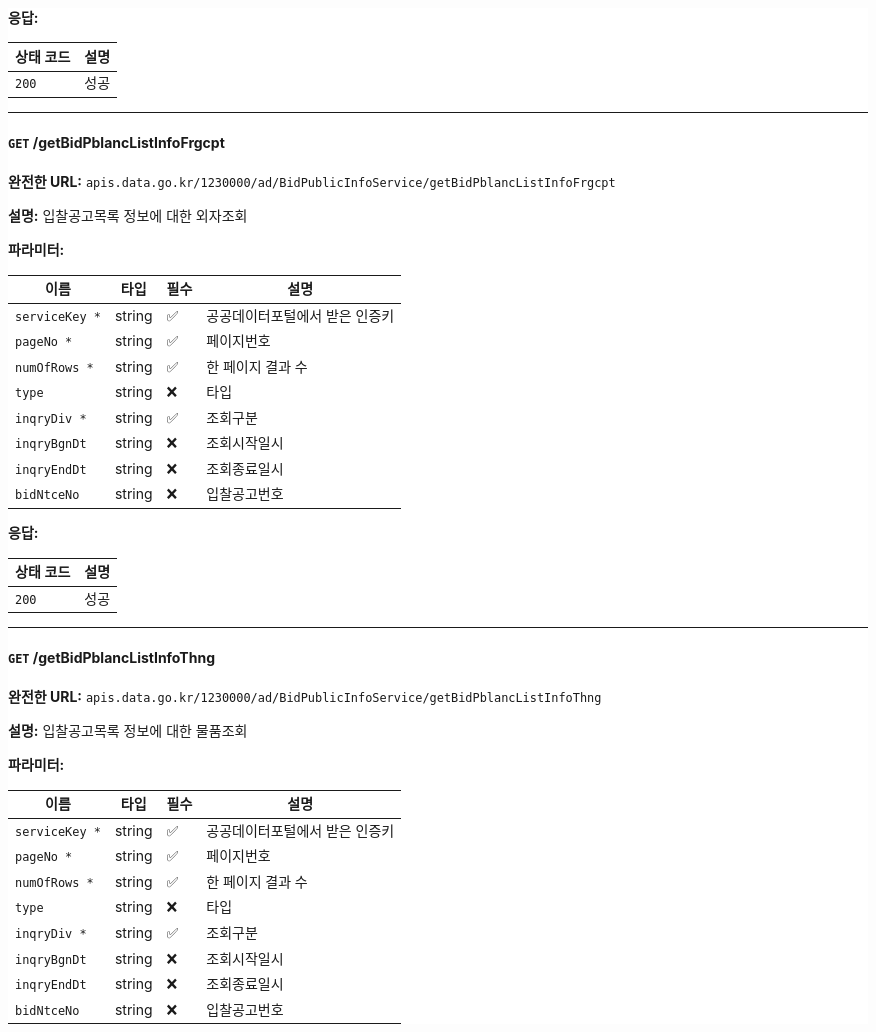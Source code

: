 **응답:**

| 상태 코드 | 설명 |
|-----------|------|
| `200` | 성공 |

---

#### `GET` /getBidPblancListInfoFrgcpt
**완전한 URL:** `apis.data.go.kr/1230000/ad/BidPublicInfoService/getBidPblancListInfoFrgcpt`

**설명:** 입찰공고목록 정보에 대한 외자조회

**파라미터:**

| 이름 | 타입 | 필수 | 설명 |
|------|------|------|------|
| `serviceKey *` | string | ✅ | 공공데이터포털에서 받은 인증키 |
| `pageNo *` | string | ✅ | 페이지번호 |
| `numOfRows *` | string | ✅ | 한 페이지 결과 수 |
| `type` | string | ❌ | 타입 |
| `inqryDiv *` | string | ✅ | 조회구분 |
| `inqryBgnDt` | string | ❌ | 조회시작일시 |
| `inqryEndDt` | string | ❌ | 조회종료일시 |
| `bidNtceNo` | string | ❌ | 입찰공고번호 |

**응답:**

| 상태 코드 | 설명 |
|-----------|------|
| `200` | 성공 |

---

#### `GET` /getBidPblancListInfoThng
**완전한 URL:** `apis.data.go.kr/1230000/ad/BidPublicInfoService/getBidPblancListInfoThng`

**설명:** 입찰공고목록 정보에 대한 물품조회

**파라미터:**

| 이름 | 타입 | 필수 | 설명 |
|------|------|------|------|
| `serviceKey *` | string | ✅ | 공공데이터포털에서 받은 인증키 |
| `pageNo *` | string | ✅ | 페이지번호 |
| `numOfRows *` | string | ✅ | 한 페이지 결과 수 |
| `type` | string | ❌ | 타입 |
| `inqryDiv *` | string | ✅ | 조회구분 |
| `inqryBgnDt` | string | ❌ | 조회시작일시 |
| `inqryEndDt` | string | ❌ | 조회종료일시 |
| `bidNtceNo` | string | ❌ | 입찰공고번호 |
